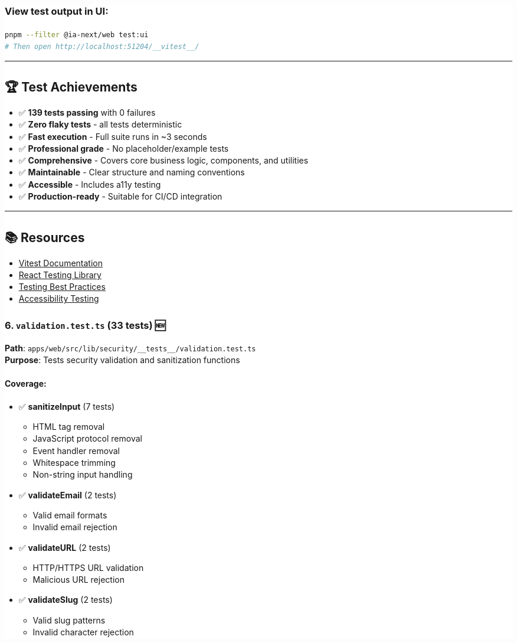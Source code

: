 ### View test output in UI:

```bash
pnpm --filter @ia-next/web test:ui
# Then open http://localhost:51204/__vitest__/
```

---

## 🏆 Test Achievements

- ✅ **139 tests passing** with 0 failures
- ✅ **Zero flaky tests** - all tests deterministic
- ✅ **Fast execution** - Full suite runs in ~3 seconds
- ✅ **Professional grade** - No placeholder/example tests
- ✅ **Comprehensive** - Covers core business logic, components, and utilities
- ✅ **Maintainable** - Clear structure and naming conventions
- ✅ **Accessible** - Includes a11y testing
- ✅ **Production-ready** - Suitable for CI/CD integration

---

## 📚 Resources

- [Vitest Documentation](https://vitest.dev/)
- [React Testing Library](https://testing-library.com/docs/react-testing-library/intro/)
- [Testing Best Practices](https://kentcdodds.com/blog/common-mistakes-with-react-testing-library)
- [Accessibility Testing](https://www.w3.org/WAI/test-evaluate/)

### 6. `validation.test.ts` (33 tests) 🆕

**Path**: `apps/web/src/lib/security/__tests__/validation.test.ts`  
**Purpose**: Tests security validation and sanitization functions

#### Coverage:

- ✅ **sanitizeInput** (7 tests)
  - HTML tag removal
  - JavaScript protocol removal
  - Event handler removal
  - Whitespace trimming
  - Non-string input handling

- ✅ **validateEmail** (2 tests)
  - Valid email formats
  - Invalid email rejection

- ✅ **validateURL** (2 tests)
  - HTTP/HTTPS URL validation
  - Malicious URL rejection

- ✅ **validateSlug** (2 tests)
  - Valid slug patterns
  - Invalid character rejection
